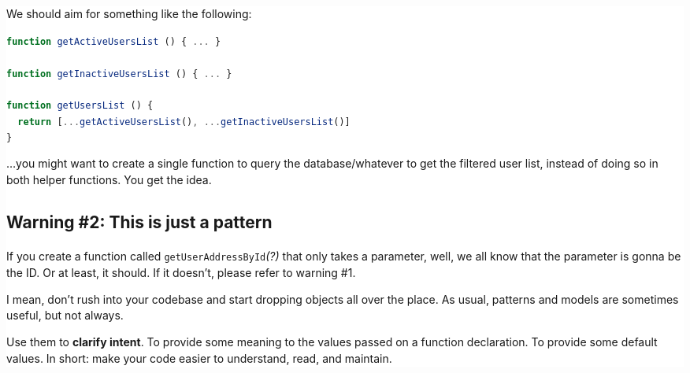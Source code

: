 We should aim for something like the following:

```js
function getActiveUsersList () { ... }

function getInactiveUsersList () { ... }

function getUsersList () {
  return [...getActiveUsersList(), ...getInactiveUsersList()]
}
```

…you might want to create a single function to query the database/whatever to get the filtered user list, instead of doing so in both helper functions. You get the idea.

## Warning #2: This is just a pattern

If you create a function called `getUserAddressById`_(?)_ that only takes a parameter, well, we all know that the parameter is gonna be the ID. Or at least, it should. If it doesn’t, please refer to warning #1.

I mean, don’t rush into your codebase and start dropping objects all over the place. As usual, patterns and models are sometimes useful, but not always.

Use them to **clarify intent**. To provide some meaning to the values passed on a function declaration. To provide some default values. In short: make your code easier to understand, read, and maintain.
